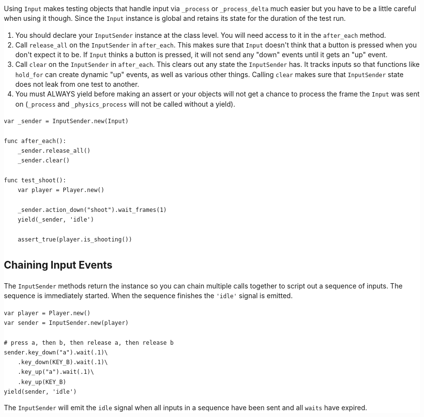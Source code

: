 Using `Input` makes testing objects that handle input via `_process` or `_process_delta` much easier but you have to be a little careful when using it though.  Since the `Input` instance is global and retains its state for the duration of the test run.

1.  You should declare your `InputSender` instance at the class level.  You will need access to it in the `after_each` method.
1.  Call `release_all` on the `InputSender` in `after_each`.  This makes sure that `Input` doesn't think that a button is pressed when you don't expect it to be.  If `Input` thinks a button is pressed, it will not send any "down" events until it gets an "up" event.
1.  Call `clear` on the `InputSender` in `after_each`.  This clears out any state the `InputSender` has.  It tracks inputs so that functions like `hold_for` can create dynamic "up" events, as well as various other things.  Calling `clear` makes sure that `InputSender` state does not leak from one test to another.
1.  You must ALWAYS yield before making an assert or your objects will not get a chance to process the frame the `Input` was sent on (`_process` and `_physics_process` will not be called without a yield).

``` gdscript
var _sender = InputSender.new(Input)

func after_each():
    _sender.release_all()
    _sender.clear()

func test_shoot():
    var player = Player.new()

    _sender.action_down("shoot").wait_frames(1)
    yield(_sender, 'idle')

    assert_true(player.is_shooting())
```


## Chaining Input Events
The `InputSender` methods return the instance so you can chain multiple calls together to script out a sequence of inputs.  The sequence is immediately started.  When the sequence finishes the `'idle'` signal is emitted.

```
var player = Player.new()
var sender = InputSender.new(player)

# press a, then b, then release a, then release b
sender.key_down("a").wait(.1)\
    .key_down(KEY_B).wait(.1)\
    .key_up("a").wait(.1)\
    .key_up(KEY_B)
yield(sender, 'idle')
```
The `InputSender` will emit the `idle` signal when all inputs in a sequence have been sent and all `waits` have expired.
